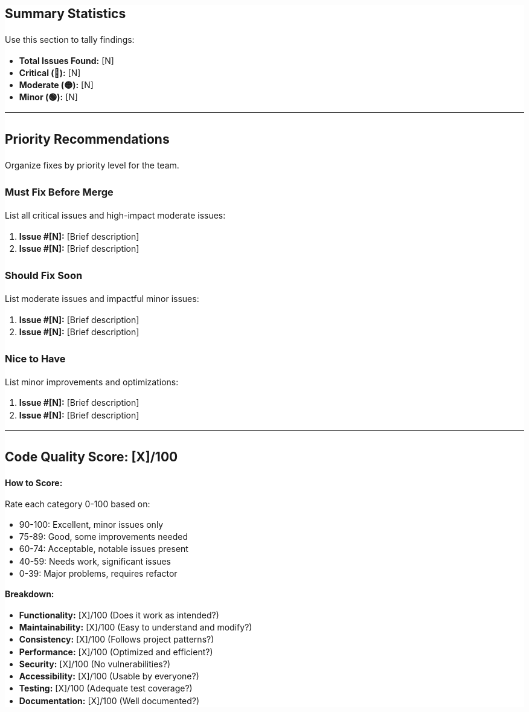 
## Summary Statistics

Use this section to tally findings:

- **Total Issues Found:** [N]
- **Critical (🔴):** [N]
- **Moderate (🟡):** [N]
- **Minor (🟢):** [N]

---

## Priority Recommendations

Organize fixes by priority level for the team.

### Must Fix Before Merge

List all critical issues and high-impact moderate issues:

1. **Issue #[N]:** [Brief description]
2. **Issue #[N]:** [Brief description]

### Should Fix Soon

List moderate issues and impactful minor issues:

1. **Issue #[N]:** [Brief description]
2. **Issue #[N]:** [Brief description]

### Nice to Have

List minor improvements and optimizations:

1. **Issue #[N]:** [Brief description]
2. **Issue #[N]:** [Brief description]

---

## Code Quality Score: [X]/100

**How to Score:**

Rate each category 0-100 based on:
- 90-100: Excellent, minor issues only
- 75-89: Good, some improvements needed
- 60-74: Acceptable, notable issues present
- 40-59: Needs work, significant issues
- 0-39: Major problems, requires refactor

**Breakdown:**

- **Functionality:** [X]/100 (Does it work as intended?)
- **Maintainability:** [X]/100 (Easy to understand and modify?)
- **Consistency:** [X]/100 (Follows project patterns?)
- **Performance:** [X]/100 (Optimized and efficient?)
- **Security:** [X]/100 (No vulnerabilities?)
- **Accessibility:** [X]/100 (Usable by everyone?)
- **Testing:** [X]/100 (Adequate test coverage?)
- **Documentation:** [X]/100 (Well documented?)
